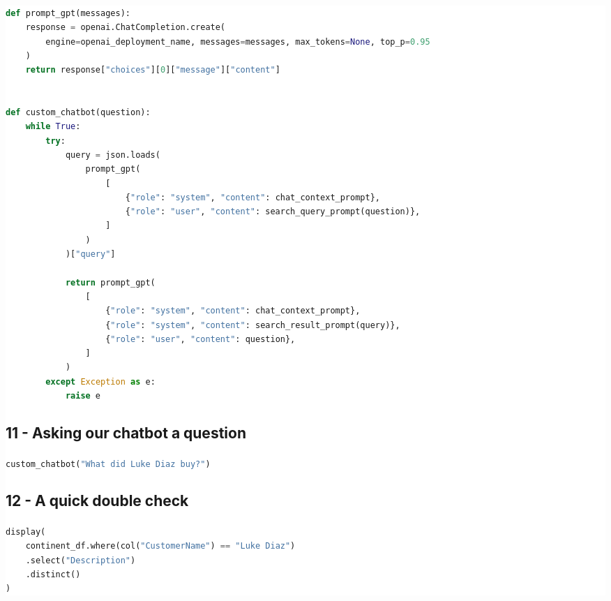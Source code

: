 ```python
def prompt_gpt(messages):
    response = openai.ChatCompletion.create(
        engine=openai_deployment_name, messages=messages, max_tokens=None, top_p=0.95
    )
    return response["choices"][0]["message"]["content"]


def custom_chatbot(question):
    while True:
        try:
            query = json.loads(
                prompt_gpt(
                    [
                        {"role": "system", "content": chat_context_prompt},
                        {"role": "user", "content": search_query_prompt(question)},
                    ]
                )
            )["query"]

            return prompt_gpt(
                [
                    {"role": "system", "content": chat_context_prompt},
                    {"role": "system", "content": search_result_prompt(query)},
                    {"role": "user", "content": question},
                ]
            )
        except Exception as e:
            raise e
```

## 11 - Asking our chatbot a question


```python
custom_chatbot("What did Luke Diaz buy?")
```

## 12 - A quick double check


```python
display(
    continent_df.where(col("CustomerName") == "Luke Diaz")
    .select("Description")
    .distinct()
)
```
